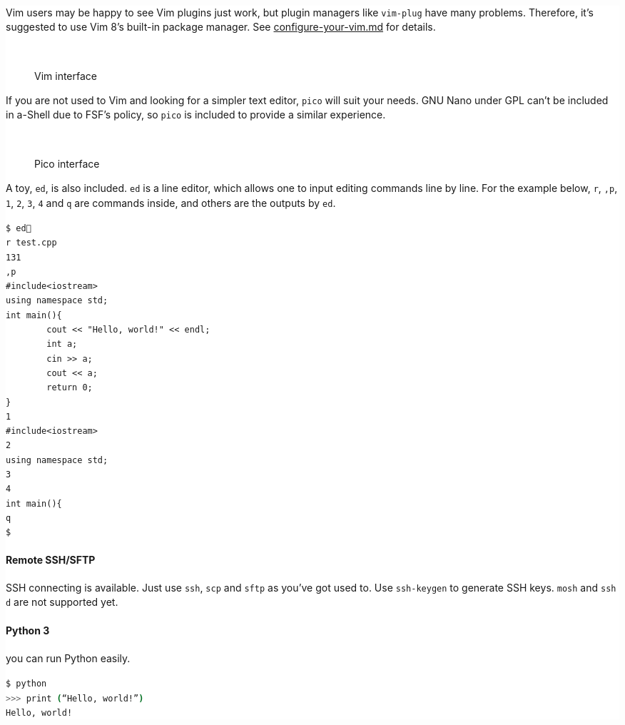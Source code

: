 Vim users may be happy to see Vim plugins just work, but plugin managers like `vim-plug` have many problems. Therefore, it’s suggested to use Vim 8’s built-in package manager. See [configure-your-vim.md](basic-tutorials/configure-your-vim.md "mention") for details.

<figure><img src=".gitbook/assets/89BA884C-9395-4E53-9284-97E69E3CE2A9.jpeg" alt=""><figcaption><p>Vim interface</p></figcaption></figure>

If you are not used to Vim and looking for a simpler text editor, `pico` will suit your needs. GNU Nano under GPL can’t be included in a-Shell due to FSF’s policy, so `pico` is included to provide a similar experience.

<figure><img src=".gitbook/assets/D884DB64-276A-46D6-8ED6-789FBD167C1C.jpeg" alt=""><figcaption><p>Pico interface</p></figcaption></figure>

A toy, `ed`, is also included. `ed` is a line editor, which allows one to input editing commands line by line. For the example below, `r`, `,p`, `1`, `2`, `3`, `4` and `q` are commands inside, and others are the outputs by `ed`.

```
$ ed
r test.cpp
131
,p
#include<iostream>
using namespace std;
int main(){
        cout << "Hello, world!" << endl;
        int a;
        cin >> a;
        cout << a;
        return 0;
}
1
#include<iostream>
2
using namespace std;
3
4
int main(){
q
$
```

#### Remote SSH/SFTP

SSH connecting is available. Just use `ssh`, `scp` and `sftp` as you’ve got used to. Use `ssh-keygen` to generate SSH keys. `mosh` and `sshd` are not supported yet.

#### Python 3

you can run Python easily.

```sh
$ python
>>> print (“Hello, world!”)
Hello, world!
```
